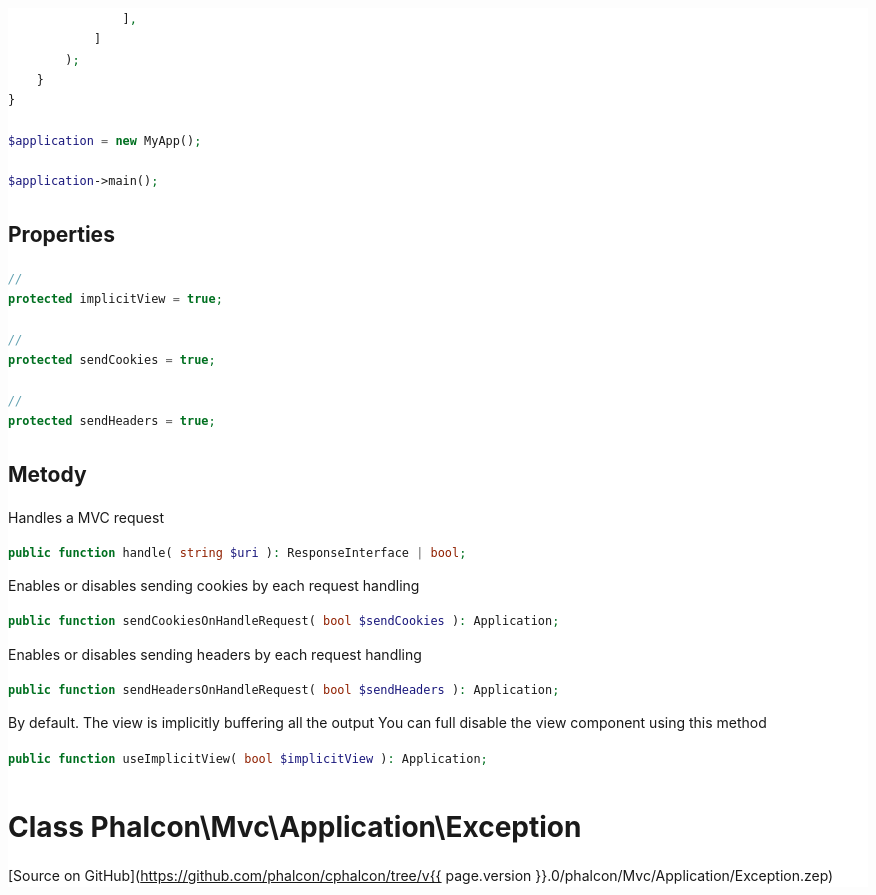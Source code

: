 ```php
                ],
            ]
        );
    }
}

$application = new MyApp();

$application->main();
```

## Properties

```php
//
protected implicitView = true;

//
protected sendCookies = true;

//
protected sendHeaders = true;

```

## Metody

Handles a MVC request

```php
public function handle( string $uri ): ResponseInterface | bool;
```

Enables or disables sending cookies by each request handling

```php
public function sendCookiesOnHandleRequest( bool $sendCookies ): Application;
```

Enables or disables sending headers by each request handling

```php
public function sendHeadersOnHandleRequest( bool $sendHeaders ): Application;
```

By default. The view is implicitly buffering all the output You can full disable the view component using this method

```php
public function useImplicitView( bool $implicitView ): Application;
```

<h1 id="mvc-application-exception">Class Phalcon\Mvc\Application\Exception</h1>

[Source on GitHub](https://github.com/phalcon/cphalcon/tree/v{{ page.version }}.0/phalcon/Mvc/Application/Exception.zep)
